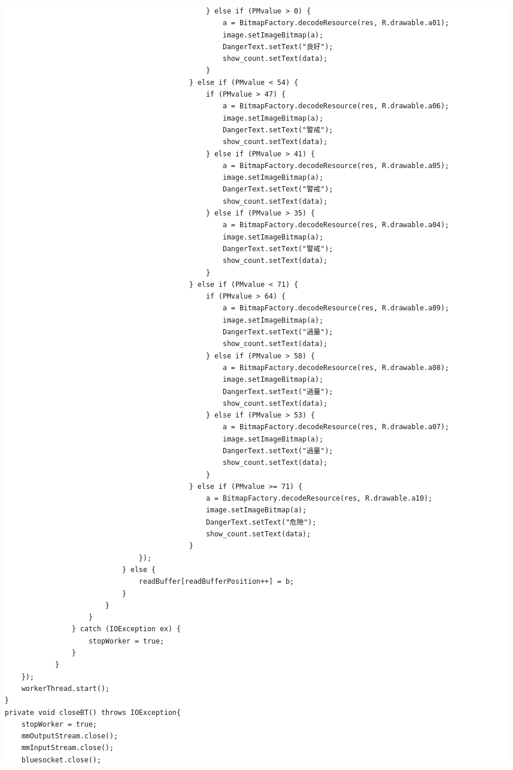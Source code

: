                                                     } else if (PMvalue > 0) {
                                                        a = BitmapFactory.decodeResource(res, R.drawable.a01);
                                                        image.setImageBitmap(a);
                                                        DangerText.setText("良好");
                                                        show_count.setText(data);
                                                    }
                                                } else if (PMvalue < 54) {
                                                    if (PMvalue > 47) {
                                                        a = BitmapFactory.decodeResource(res, R.drawable.a06);
                                                        image.setImageBitmap(a);
                                                        DangerText.setText("警戒");
                                                        show_count.setText(data);
                                                    } else if (PMvalue > 41) {
                                                        a = BitmapFactory.decodeResource(res, R.drawable.a05);
                                                        image.setImageBitmap(a);
                                                        DangerText.setText("警戒");
                                                        show_count.setText(data);
                                                    } else if (PMvalue > 35) {
                                                        a = BitmapFactory.decodeResource(res, R.drawable.a04);
                                                        image.setImageBitmap(a);
                                                        DangerText.setText("警戒");
                                                        show_count.setText(data);
                                                    }
                                                } else if (PMvalue < 71) {
                                                    if (PMvalue > 64) {
                                                        a = BitmapFactory.decodeResource(res, R.drawable.a09);
                                                        image.setImageBitmap(a);
                                                        DangerText.setText("過量");
                                                        show_count.setText(data);
                                                    } else if (PMvalue > 58) {
                                                        a = BitmapFactory.decodeResource(res, R.drawable.a08);
                                                        image.setImageBitmap(a);
                                                        DangerText.setText("過量");
                                                        show_count.setText(data);
                                                    } else if (PMvalue > 53) {
                                                        a = BitmapFactory.decodeResource(res, R.drawable.a07);
                                                        image.setImageBitmap(a);
                                                        DangerText.setText("過量");
                                                        show_count.setText(data);
                                                    }
                                                } else if (PMvalue >= 71) {
                                                    a = BitmapFactory.decodeResource(res, R.drawable.a10);
                                                    image.setImageBitmap(a);
                                                    DangerText.setText("危險");
                                                    show_count.setText(data);
                                                }
                                    });
                                } else {
                                    readBuffer[readBufferPosition++] = b;
                                }
                            }
                        }
                    } catch (IOException ex) {
                        stopWorker = true;
                    }
                }
        });
        workerThread.start();
    }
    private void closeBT() throws IOException{
        stopWorker = true;
        mmOutputStream.close();
        mmInputStream.close();
        bluesocket.close();